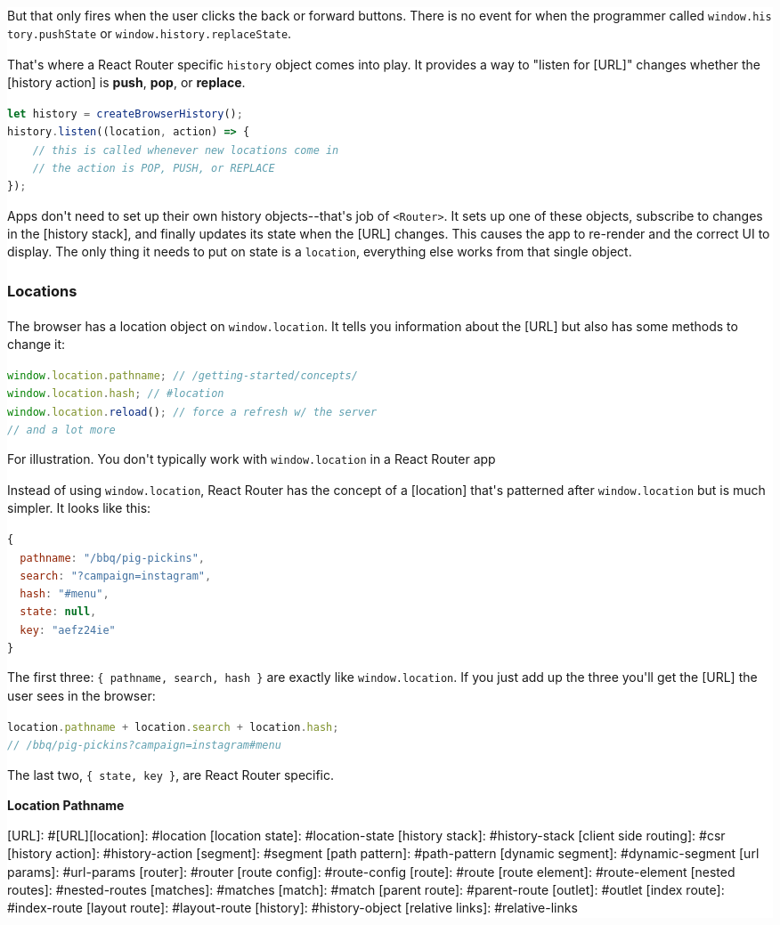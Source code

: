 But that only fires when the user clicks the back or forward buttons. There is no event for when the programmer called `window.history.pushState` or `window.history.replaceState`.

That's where a React Router specific `history` object comes into play. It provides a way to "listen for [URL]" changes whether the [history action] is **push**, **pop**, or **replace**.

```js
let history = createBrowserHistory();
history.listen((location, action) => {
	// this is called whenever new locations come in
	// the action is POP, PUSH, or REPLACE
});
```

Apps don't need to set up their own history objects--that's job of `<Router>`. It sets up one of these objects, subscribe to changes in the [history stack], and finally updates its state when the [URL] changes. This causes the app to re-render and the correct UI to display. The only thing it needs to put on state is a `location`, everything else works from that single object.

### Locations

The browser has a location object on `window.location`. It tells you information about the [URL] but also has some methods to change it:

```js
window.location.pathname; // /getting-started/concepts/
window.location.hash; // #location
window.location.reload(); // force a refresh w/ the server
// and a lot more
```

<docs-warning>For illustration. You don't typically work with `window.location` in a React Router app</docs-warning>

Instead of using `window.location`, React Router has the concept of a [location] that's patterned after `window.location` but is much simpler. It looks like this:

```js
{
  pathname: "/bbq/pig-pickins",
  search: "?campaign=instagram",
  hash: "#menu",
  state: null,
  key: "aefz24ie"
}
```

The first three: `{ pathname, search, hash }` are exactly like `window.location`. If you just add up the three you'll get the [URL] the user sees in the browser:

```js
location.pathname + location.search + location.hash;
// /bbq/pig-pickins?campaign=instagram#menu
```

The last two, `{ state, key }`, are React Router specific.

**Location Pathname**


[URL]: #[URL][location]: #location
[location state]: #location-state
[history stack]: #history-stack
[client side routing]: #csr
[history action]: #history-action
[segment]: #segment
[path pattern]: #path-pattern
[dynamic segment]: #dynamic-segment
[url params]: #url-params
[router]: #router
[route config]: #route-config
[route]: #route
[route element]: #route-element
[nested routes]: #nested-routes
[matches]: #matches
[match]: #match
[parent route]: #parent-route
[outlet]: #outlet
[index route]: #index-route
[layout route]: #layout-route
[history]: #history-object
[relative links]: #relative-links